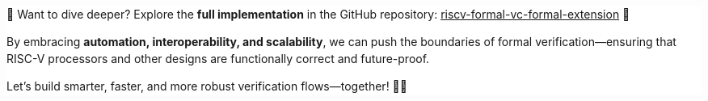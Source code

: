 🔎 Want to dive deeper? Explore the **full implementation** in the GitHub repository: [riscv-formal-vc-formal-extension](https://github.com/Chaotic-VRBlue/riscv-formal-vc-formal-extension/) 🚀  

By embracing **automation, interoperability, and scalability**, we can push the boundaries of formal verification—ensuring that RISC-V processors and other designs are functionally correct and future-proof.  

Let’s build smarter, faster, and more robust verification flows—together! 🔬💡
